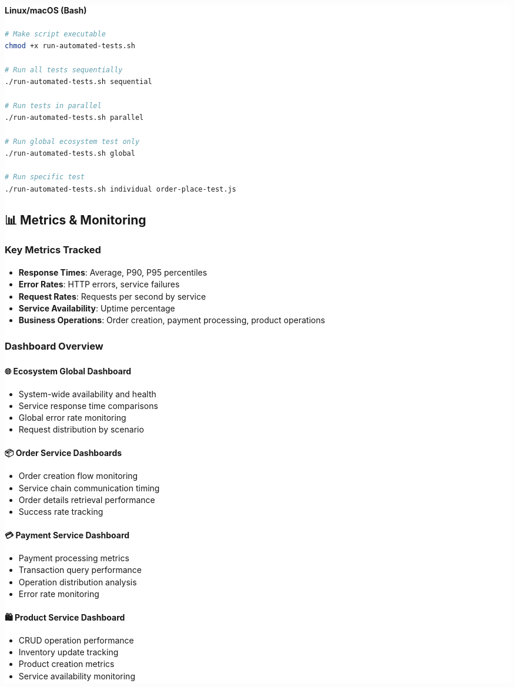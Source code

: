 #### Linux/macOS (Bash)
```bash
# Make script executable
chmod +x run-automated-tests.sh

# Run all tests sequentially
./run-automated-tests.sh sequential

# Run tests in parallel
./run-automated-tests.sh parallel

# Run global ecosystem test only
./run-automated-tests.sh global

# Run specific test
./run-automated-tests.sh individual order-place-test.js
```

## 📊 Metrics & Monitoring

### Key Metrics Tracked
- **Response Times**: Average, P90, P95 percentiles
- **Error Rates**: HTTP errors, service failures
- **Request Rates**: Requests per second by service
- **Service Availability**: Uptime percentage
- **Business Operations**: Order creation, payment processing, product operations

### Dashboard Overview

#### 🌐 Ecosystem Global Dashboard
- System-wide availability and health
- Service response time comparisons
- Global error rate monitoring
- Request distribution by scenario

#### 📦 Order Service Dashboards
- Order creation flow monitoring
- Service chain communication timing
- Order details retrieval performance
- Success rate tracking

#### 💳 Payment Service Dashboard
- Payment processing metrics
- Transaction query performance
- Operation distribution analysis
- Error rate monitoring

#### 🛍️ Product Service Dashboard
- CRUD operation performance
- Inventory update tracking
- Product creation metrics
- Service availability monitoring
